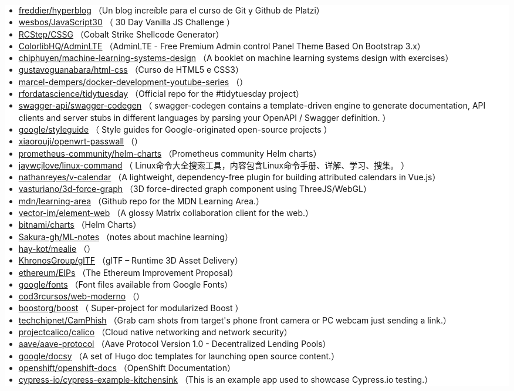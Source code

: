 * [freddier/hyperblog](https://github.com/freddier/hyperblog) （Un blog increíble para el curso de Git y Github de Platzi）
* [wesbos/JavaScript30](https://github.com/wesbos/JavaScript30) （
        30 Day Vanilla JS Challenge
      ）
* [RCStep/CSSG](https://github.com/RCStep/CSSG) （Cobalt Strike Shellcode Generator）
* [ColorlibHQ/AdminLTE](https://github.com/ColorlibHQ/AdminLTE) （AdminLTE - Free Premium Admin control Panel Theme Based On Bootstrap 3.x）
* [chiphuyen/machine-learning-systems-design](https://github.com/chiphuyen/machine-learning-systems-design) （A booklet on machine learning systems design with exercises）
* [gustavoguanabara/html-css](https://github.com/gustavoguanabara/html-css) （Curso de HTML5 e CSS3）
* [marcel-dempers/docker-development-youtube-series](https://github.com/marcel-dempers/docker-development-youtube-series) （）
* [rfordatascience/tidytuesday](https://github.com/rfordatascience/tidytuesday) （Official repo for the #tidytuesday project）
* [swagger-api/swagger-codegen](https://github.com/swagger-api/swagger-codegen) （
        swagger-codegen contains a template-driven engine to generate documentation, API clients and server stubs in different languages by parsing your OpenAPI / Swagger definition.
      ）
* [google/styleguide](https://github.com/google/styleguide) （
        Style guides for Google-originated open-source projects
      ）
* [xiaorouji/openwrt-passwall](https://github.com/xiaorouji/openwrt-passwall) （）
* [prometheus-community/helm-charts](https://github.com/prometheus-community/helm-charts) （Prometheus community Helm charts）
* [jaywcjlove/linux-command](https://github.com/jaywcjlove/linux-command) （
        Linux命令大全搜索工具，内容包含Linux命令手册、详解、学习、搜集。
      ）
* [nathanreyes/v-calendar](https://github.com/nathanreyes/v-calendar) （A lightweight, dependency-free plugin for building attributed calendars in Vue.js）
* [vasturiano/3d-force-graph](https://github.com/vasturiano/3d-force-graph) （3D force-directed graph component using ThreeJS/WebGL）
* [mdn/learning-area](https://github.com/mdn/learning-area) （Github repo for the MDN Learning Area.）
* [vector-im/element-web](https://github.com/vector-im/element-web) （A glossy Matrix collaboration client for the web.）
* [bitnami/charts](https://github.com/bitnami/charts) （Helm Charts）
* [Sakura-gh/ML-notes](https://github.com/Sakura-gh/ML-notes) （notes about machine learning）
* [hay-kot/mealie](https://github.com/hay-kot/mealie) （）
* [KhronosGroup/glTF](https://github.com/KhronosGroup/glTF) （glTF – Runtime 3D Asset Delivery）
* [ethereum/EIPs](https://github.com/ethereum/EIPs) （The Ethereum Improvement Proposal）
* [google/fonts](https://github.com/google/fonts) （Font files available from Google Fonts）
* [cod3rcursos/web-moderno](https://github.com/cod3rcursos/web-moderno) （）
* [boostorg/boost](https://github.com/boostorg/boost) （
        Super-project for modularized Boost
      ）
* [techchipnet/CamPhish](https://github.com/techchipnet/CamPhish) （Grab cam shots from target's phone front camera or PC webcam just sending a link.）
* [projectcalico/calico](https://github.com/projectcalico/calico) （Cloud native networking and network security）
* [aave/aave-protocol](https://github.com/aave/aave-protocol) （Aave Protocol Version 1.0 - Decentralized Lending Pools）
* [google/docsy](https://github.com/google/docsy) （A set of Hugo doc templates for launching open source content.）
* [openshift/openshift-docs](https://github.com/openshift/openshift-docs) （OpenShift Documentation）
* [cypress-io/cypress-example-kitchensink](https://github.com/cypress-io/cypress-example-kitchensink) （This is an example app used to showcase Cypress.io testing.）
